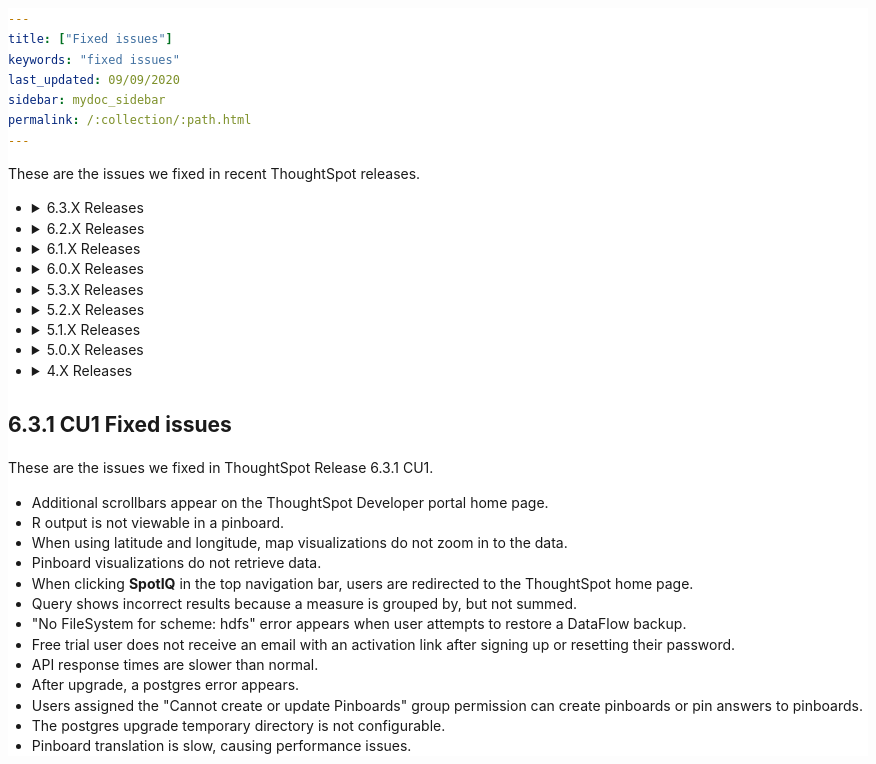 ```yaml
---
title: ["Fixed issues"]
keywords: "fixed issues"
last_updated: 09/09/2020
sidebar: mydoc_sidebar
permalink: /:collection/:path.html
---
```

These are the issues we fixed in recent ThoughtSpot releases.
<ul>
<li>
<details><summary>6.3.X Releases</summary></details></li>
<li>
<details><summary>6.2.X Releases</summary></details></li>
<li>
<details><summary>6.1.X Releases</summary></details>
</li>
<li>
<details><summary>6.0.X Releases</summary></details>
</li>
<li>
<details><summary>5.3.X Releases</summary></details>
</li>
<li>
<details><summary>5.2.X Releases</summary></details>
</li>
<li>
<details><summary>5.1.X Releases</summary></details>
</li>
<li>
<details><summary>5.0.X Releases</summary></details>
</li>
<li>
<details><summary>4.X Releases</summary></details>
</li>
</ul>

<a id="6-3-1-cu1"></a>
## 6.3.1 CU1 Fixed issues

These are the issues we fixed in ThoughtSpot Release 6.3.1 CU1.

- Additional scrollbars appear on the ThoughtSpot Developer portal home page.
- R output is not viewable in a pinboard.
- When using latitude and longitude, map visualizations do not zoom in to the data.
- Pinboard visualizations do not retrieve data.
- When clicking **SpotIQ** in the top navigation bar, users are redirected to the ThoughtSpot home page.
- Query shows incorrect results because a measure is grouped by, but not summed.
- "No FileSystem for scheme: hdfs" error appears when user attempts to restore a DataFlow backup.
- Free trial user does not receive an email with an activation link after signing up or resetting their password.
- API response times are slower than normal.
- After upgrade, a postgres error appears.
- Users assigned the "Cannot create or update Pinboards" group permission can create pinboards or pin answers to pinboards.
- The postgres upgrade temporary directory is not configurable.
- Pinboard translation is slow, causing performance issues.
